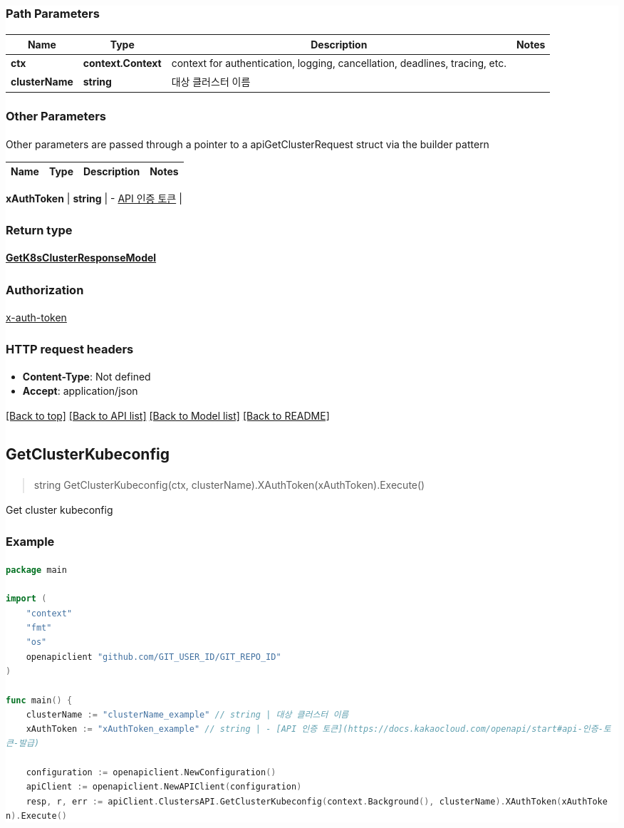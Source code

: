 ### Path Parameters


Name | Type | Description  | Notes
------------- | ------------- | ------------- | -------------
**ctx** | **context.Context** | context for authentication, logging, cancellation, deadlines, tracing, etc.
**clusterName** | **string** | 대상 클러스터 이름  | 

### Other Parameters

Other parameters are passed through a pointer to a apiGetClusterRequest struct via the builder pattern


Name | Type | Description  | Notes
------------- | ------------- | ------------- | -------------

 **xAuthToken** | **string** | - [API 인증 토큰](https://docs.kakaocloud.com/openapi/start#api-인증-토큰-발급) | 

### Return type

[**GetK8sClusterResponseModel**](GetK8sClusterResponseModel.md)

### Authorization

[x-auth-token](../README.md#x-auth-token)

### HTTP request headers

- **Content-Type**: Not defined
- **Accept**: application/json

[[Back to top]](#) [[Back to API list]](../README.md#documentation-for-api-endpoints)
[[Back to Model list]](../README.md#documentation-for-models)
[[Back to README]](../README.md)


## GetClusterKubeconfig

> string GetClusterKubeconfig(ctx, clusterName).XAuthToken(xAuthToken).Execute()

Get cluster kubeconfig



### Example

```go
package main

import (
	"context"
	"fmt"
	"os"
	openapiclient "github.com/GIT_USER_ID/GIT_REPO_ID"
)

func main() {
	clusterName := "clusterName_example" // string | 대상 클러스터 이름 
	xAuthToken := "xAuthToken_example" // string | - [API 인증 토큰](https://docs.kakaocloud.com/openapi/start#api-인증-토큰-발급)

	configuration := openapiclient.NewConfiguration()
	apiClient := openapiclient.NewAPIClient(configuration)
	resp, r, err := apiClient.ClustersAPI.GetClusterKubeconfig(context.Background(), clusterName).XAuthToken(xAuthToken).Execute()
```